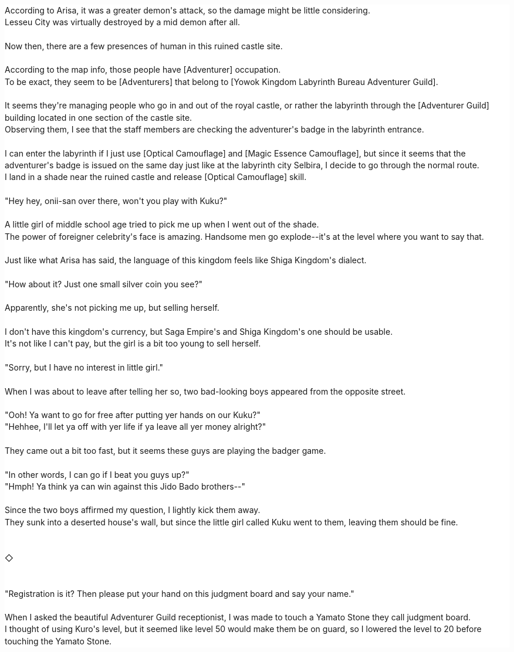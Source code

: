 According to Arisa, it was a greater demon's attack, so the damage might be little considering.<br/>
Lesseu City was virtually destroyed by a mid demon after all.<br/>
<br/>
Now then, there are a few presences of human in this ruined castle site.<br/>
<br/>
According to the map info, those people have [Adventurer] occupation.<br/>
To be exact, they seem to be [Adventurers] that belong to [Yowok Kingdom Labyrinth Bureau Adventurer Guild].<br/>
<br/>
It seems they're managing people who go in and out of the royal castle, or rather the labyrinth through the [Adventurer Guild] building located in one section of the castle site.<br/>
Observing them, I see that the staff members are checking the adventurer's badge in the labyrinth entrance.<br/>
<br/>
I can enter the labyrinth if I just use [Optical Camouflage] and [Magic Essence Camouflage], but since it seems that the adventurer's badge is issued on the same day just like at the labyrinth city Selbira, I decide to go through the normal route.<br/>
I land in a shade near the ruined castle and release [Optical Camouflage] skill.<br/>
<br/>
"Hey hey, onii-san over there, won't you play with Kuku?"<br/>
<br/>
A little girl of middle school age tried to pick me up when I went out of the shade.<br/>
The power of foreigner celebrity's face is amazing. Handsome men go explode--it's at the level where you want to say that.<br/>
<br/>
Just like what Arisa has said, the language of this kingdom feels like Shiga Kingdom's dialect.<br/>
<br/>
"How about it? Just one small silver coin you see?"<br/>
<br/>
Apparently, she's not picking me up, but selling herself.<br/>
<br/>
I don't have this kingdom's currency, but Saga Empire's and Shiga Kingdom's one should be usable.<br/>
It's not like I can't pay, but the girl is a bit too young to sell herself.<br/>
<br/>
"Sorry, but I have no interest in little girl."<br/>
<br/>
When I was about to leave after telling her so, two bad-looking boys appeared from the opposite street.<br/>
<br/>
"Ooh! Ya want to go for free after putting yer hands on our Kuku?"<br/>
"Hehhee, I'll let ya off with yer life if ya leave all yer money alright?"<br/>
<br/>
They came out a bit too fast, but it seems these guys are playing the badger game.<br/>
<br/>
"In other words, I can go if I beat you guys up?"<br/>
"Hmph! Ya think ya can win against this Jido Bado brothers--"<br/>
<br/>
Since the two boys affirmed my question, I lightly kick them away.<br/>
They sunk into a deserted house's wall, but since the little girl called Kuku went to them, leaving them should be fine.<br/>
<br/>
<br/>
◇<br/>
<br/>
<br/>
"Registration is it? Then please put your hand on this judgment board and say your name."<br/>
<br/>
When I asked the beautiful Adventurer Guild receptionist, I was made to touch a Yamato Stone they call judgment board.<br/>
I thought of using Kuro's level, but it seemed like level 50 would make them be on guard, so I lowered the level to 20 before touching the Yamato Stone.<br/>